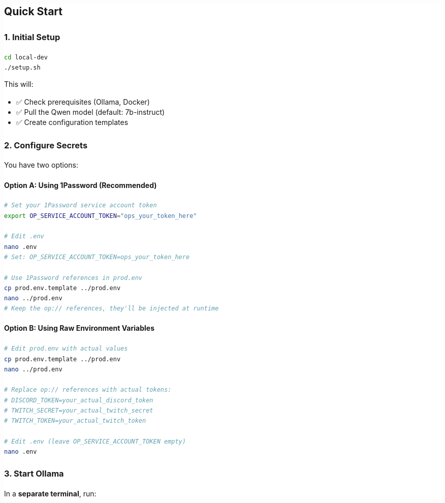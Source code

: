 ## Quick Start

### 1. Initial Setup

```bash
cd local-dev
./setup.sh
```

This will:
- ✅ Check prerequisites (Ollama, Docker)
- ✅ Pull the Qwen model (default: 7b-instruct)
- ✅ Create configuration templates

### 2. Configure Secrets

You have two options:

#### Option A: Using 1Password (Recommended)

```bash
# Set your 1Password service account token
export OP_SERVICE_ACCOUNT_TOKEN="ops_your_token_here"

# Edit .env
nano .env
# Set: OP_SERVICE_ACCOUNT_TOKEN=ops_your_token_here

# Use 1Password references in prod.env
cp prod.env.template ../prod.env
nano ../prod.env
# Keep the op:// references, they'll be injected at runtime
```

#### Option B: Using Raw Environment Variables

```bash
# Edit prod.env with actual values
cp prod.env.template ../prod.env
nano ../prod.env

# Replace op:// references with actual tokens:
# DISCORD_TOKEN=your_actual_discord_token
# TWITCH_SECRET=your_actual_twitch_secret
# TWITCH_TOKEN=your_actual_twitch_token

# Edit .env (leave OP_SERVICE_ACCOUNT_TOKEN empty)
nano .env
```

### 3. Start Ollama

In a **separate terminal**, run:
